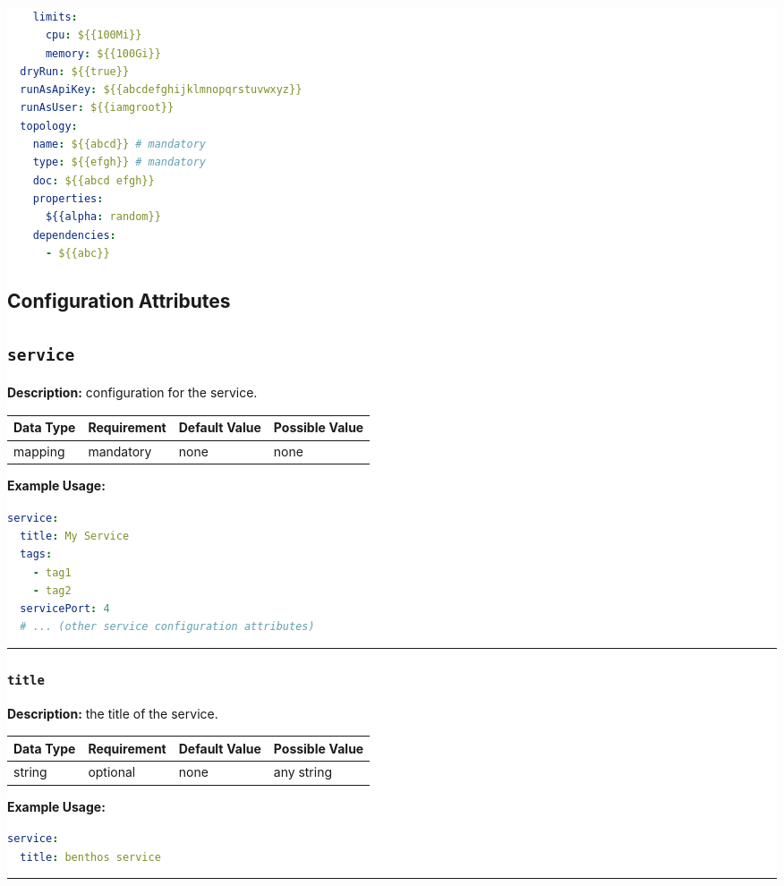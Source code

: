 ```yaml
    limits:
      cpu: ${{100Mi}}
      memory: ${{100Gi}}
  dryRun: ${{true}}
  runAsApiKey: ${{abcdefghijklmnopqrstuvwxyz}}
  runAsUser: ${{iamgroot}}
  topology:
    name: ${{abcd}} # mandatory
    type: ${{efgh}} # mandatory
    doc: ${{abcd efgh}}
    properties: 
      ${{alpha: random}}
    dependencies: 
      - ${{abc}}
```

## Configuration Attributes

## **`service`**

**Description:** configuration for the service.

| **Data Type** | **Requirement** | **Default Value** | **Possible Value** |
| ------------- | -------------- | ------------------- | ------------------- |
| mapping        | mandatory      | none                   | none

**Example Usage:**<br>
```yaml
service:
  title: My Service
  tags:
    - tag1
    - tag2
  servicePort: 4
  # ... (other service configuration attributes)
```

---

### **`title`**

**Description:** the title of the service.

| **Data Type** | **Requirement** | **Default Value** | **Possible Value** |
| ------------- | -------------- | ------------------- | ------------------- |
| string        | optional       | none                  | any string

**Example Usage:**<br>
```yaml
service:
  title: benthos service
```

---